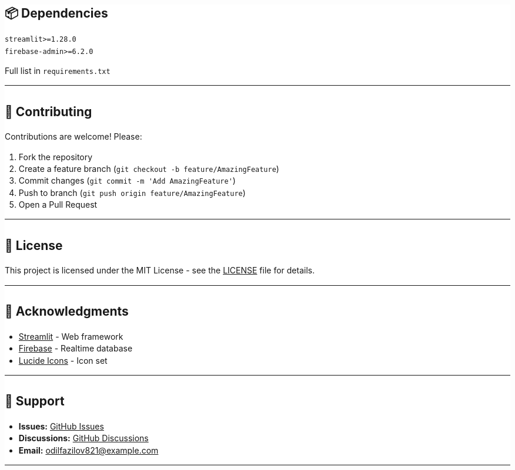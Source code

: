 
## 📦 Dependencies

```
streamlit>=1.28.0
firebase-admin>=6.2.0
```

Full list in `requirements.txt`

---

## 🤝 Contributing

Contributions are welcome! Please:

1. Fork the repository
2. Create a feature branch (`git checkout -b feature/AmazingFeature`)
3. Commit changes (`git commit -m 'Add AmazingFeature'`)
4. Push to branch (`git push origin feature/AmazingFeature`)
5. Open a Pull Request

---

## 📄 License

This project is licensed under the MIT License - see the [LICENSE](LICENSE) file for details.

---

## 🙏 Acknowledgments

- [Streamlit](https://streamlit.io/) - Web framework
- [Firebase](https://firebase.google.com/) - Realtime database
- [Lucide Icons](https://lucide.dev/) - Icon set

---

## 📧 Support

- **Issues:** [GitHub Issues](https://github.com/odilmode/shashlik_order/issues)
- **Discussions:** [GitHub Discussions](https://github.com/odilmode/shashlik_order/discussions)
- **Email:** odilfazilov821@example.com

---

##
